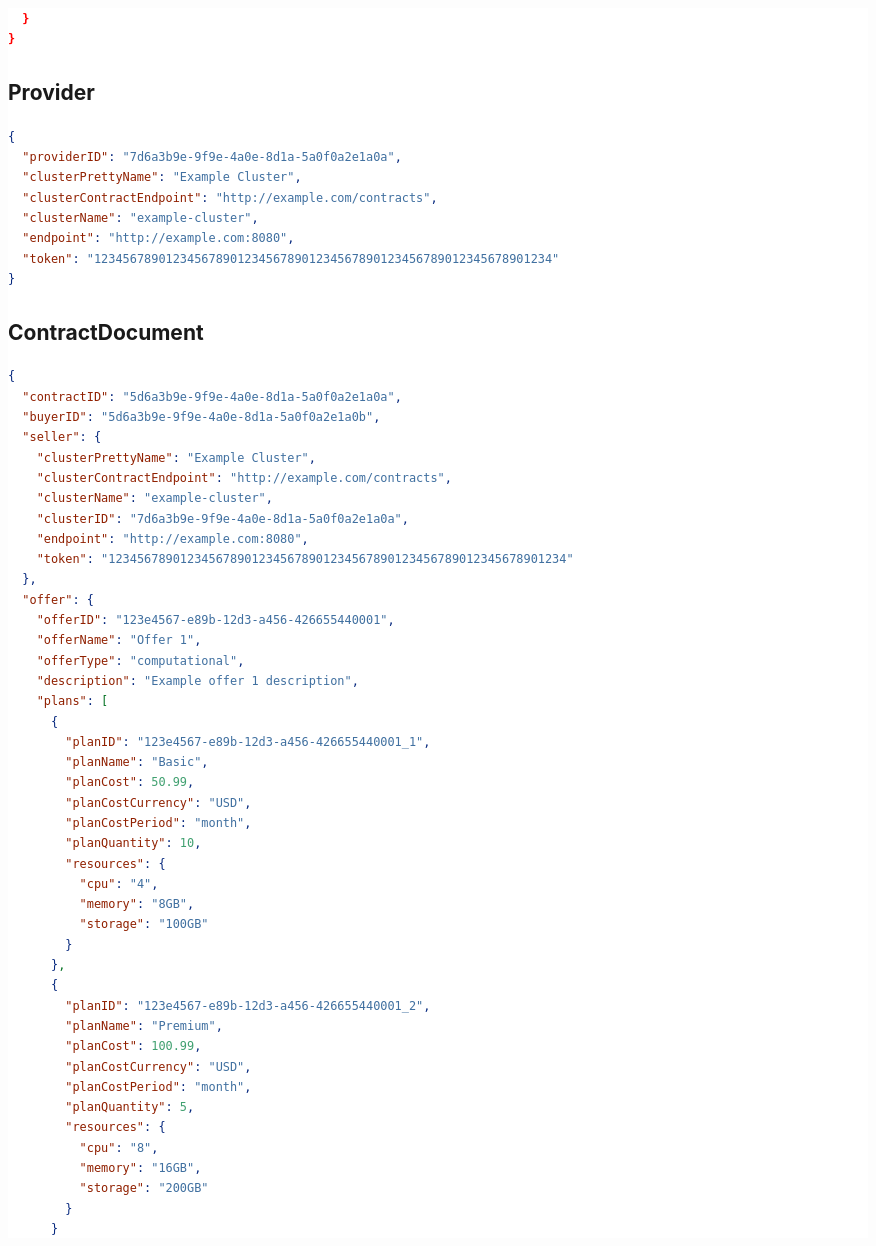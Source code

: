 ```json
  }
}
```

## Provider

```json
{
  "providerID": "7d6a3b9e-9f9e-4a0e-8d1a-5a0f0a2e1a0a",
  "clusterPrettyName": "Example Cluster",
  "clusterContractEndpoint": "http://example.com/contracts",
  "clusterName": "example-cluster",
  "endpoint": "http://example.com:8080",
  "token": "1234567890123456789012345678901234567890123456789012345678901234"
}
```

## ContractDocument

```json
{
  "contractID": "5d6a3b9e-9f9e-4a0e-8d1a-5a0f0a2e1a0a",
  "buyerID": "5d6a3b9e-9f9e-4a0e-8d1a-5a0f0a2e1a0b",
  "seller": {
    "clusterPrettyName": "Example Cluster",
    "clusterContractEndpoint": "http://example.com/contracts",
    "clusterName": "example-cluster",
    "clusterID": "7d6a3b9e-9f9e-4a0e-8d1a-5a0f0a2e1a0a",
    "endpoint": "http://example.com:8080",
    "token": "1234567890123456789012345678901234567890123456789012345678901234"
  },
  "offer": {
    "offerID": "123e4567-e89b-12d3-a456-426655440001",
    "offerName": "Offer 1",
    "offerType": "computational",
    "description": "Example offer 1 description",
    "plans": [
      {
        "planID": "123e4567-e89b-12d3-a456-426655440001_1",
        "planName": "Basic",
        "planCost": 50.99,
        "planCostCurrency": "USD",
        "planCostPeriod": "month",
        "planQuantity": 10,
        "resources": {
          "cpu": "4",
          "memory": "8GB",
          "storage": "100GB"
        }
      },
      {
        "planID": "123e4567-e89b-12d3-a456-426655440001_2",
        "planName": "Premium",
        "planCost": 100.99,
        "planCostCurrency": "USD",
        "planCostPeriod": "month",
        "planQuantity": 5,
        "resources": {
          "cpu": "8",
          "memory": "16GB",
          "storage": "200GB"
        }
      }
```